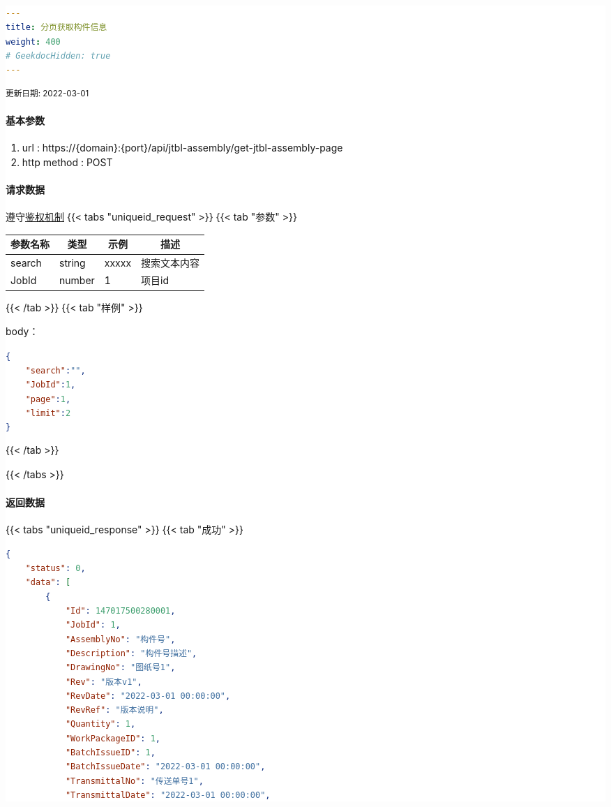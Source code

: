 ```yaml
---
title: 分页获取构件信息
weight: 400
# GeekdocHidden: true
---
```


<small>更新日期: 2022-03-01</small>

#### 基本参数
1. url : https://{domain}:{port}/api/jtbl-assembly/get-jtbl-assembly-page
2. http method : POST

#### 请求数据
遵守[鉴权机制](/auth/)
{{< tabs "uniqueid_request" >}}
{{< tab "参数" >}} 

|  参数名称   |  类型 |  示例 |  描述 |
|  ----  | ----  | ----  | ----  |
|  search  | string  | xxxxx  | 搜索文本内容 |
|  JobId  | number  | 1  | 项目id |

{{< /tab >}}
{{< tab "样例" >}}


body： 

```json
{
    "search":"",
    "JobId":1,
    "page":1,
    "limit":2
}
```
{{< /tab >}}

{{< /tabs >}}


#### 返回数据


{{< tabs "uniqueid_response" >}}
{{< tab "成功" >}} 
```json
{
    "status": 0,
    "data": [
        {
            "Id": 147017500280001,
            "JobId": 1,
            "AssemblyNo": "构件号",
            "Description": "构件号描述",
            "DrawingNo": "图纸号1",
            "Rev": "版本v1",
            "RevDate": "2022-03-01 00:00:00",
            "RevRef": "版本说明",
            "Quantity": 1,
            "WorkPackageID": 1,
            "BatchIssueID": 1,
            "BatchIssueDate": "2022-03-01 00:00:00",
            "TransmittalNo": "传送单号1",
            "TransmittalDate": "2022-03-01 00:00:00",
```